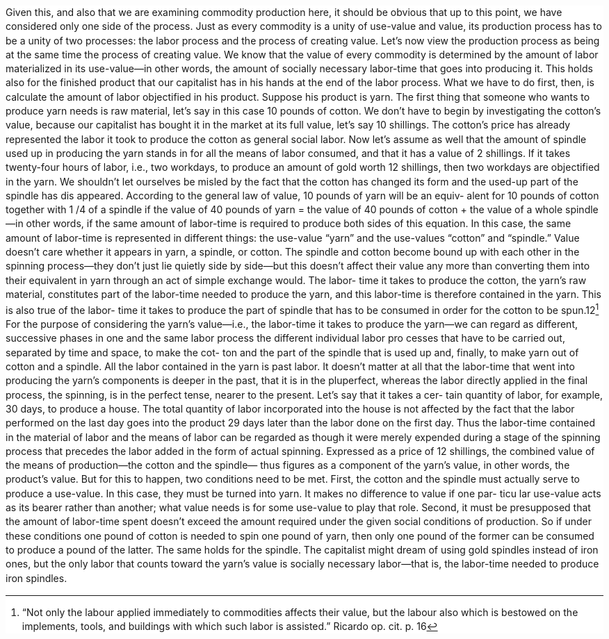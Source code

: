 Given this, and also that we are examining commodity production here, it should be obvious that up to this point, we have considered only one side of the process. Just as every commodity is a unity of use-value and value, its production process has to be a unity of two processes: the labor process and the process of creating value. Let’s now view the production process as being at the same time the process of creating value. We know that the value of every commodity is determined by the amount of labor materialized in its use-value—in other words, the amount of socially necessary labor-time that goes into producing it. This holds also for the finished product that our capitalist has in his hands at the end of the labor process. What we have to do first, then, is calculate the amount of labor objectified in his product. Suppose his product is yarn. The first thing that someone who wants to produce yarn needs is raw material, let’s say in this case 10 pounds of cotton. We don’t have to begin by investigating the cotton’s value, because our capitalist has bought it in the market at its full value, let’s say 10 shillings. The cotton’s price has already represented the labor it took to produce the cotton as general social labor. Now let’s assume as well that the amount of spindle used up in producing the yarn stands in for all the means of labor consumed, and that it has a value of 2 shillings. If it takes twenty-four hours of labor, i.e., two workdays, to produce an amount of gold worth 12 shillings, then two workdays are objectified in the yarn. We shouldn’t let ourselves be misled by the fact that the cotton has changed its form and the used-up part of the spindle has dis appeared. According to the general law of value, 10 pounds of yarn will be an equiv- alent for 10 pounds of cotton together with 1 /4 of a spindle if the value of 40 pounds of yarn = the value of 40 pounds of cotton + the value of a whole spindle—in other words, if the same amount of labor-time is required to produce both sides of this equation. In this case, the same amount of labor-time is represented in different things: the use-value “yarn” and the use-values “cotton” and “spindle.” Value doesn’t care whether it appears in yarn, a spindle, or cotton. The spindle and cotton become bound up with each other in the spinning process—they don’t just lie quietly side by side—but this doesn’t affect their value any more than converting them into their equivalent in yarn through an act of simple exchange would. The labor- time it takes to produce the cotton, the yarn’s raw material, constitutes part of the labor-time needed to produce the yarn, and this labor-time is therefore contained in the yarn. This is also true of the labor- time it takes to produce the part of spindle that has to be consumed in order for the cotton to be spun.12[^12] For the purpose of considering the yarn’s value—i.e., the labor-time it takes to produce the yarn—we can regard as different, successive phases in one and the same labor process the different individual labor pro cesses that have to be carried out, separated by time and space, to make the cot- ton and the part of the spindle that is used up and, finally, to make yarn out of cotton and a spindle. All the labor contained in the yarn is past labor. It doesn’t matter at all that the labor-time that went into producing the yarn’s components is deeper in the past, that it is in the pluperfect, whereas the labor directly applied in the final process, the spinning, is in the perfect tense, nearer to the present. Let’s say that it takes a cer- tain quantity of labor, for example, 30 days, to produce a house. The total quantity of labor incorporated into the house is not affected by the fact that the labor performed on the last day goes into the product 29 days later than the labor done on the first day. Thus the labor-time contained in the material of labor and the means of labor can be regarded as though it were merely expended during a stage of the spinning process that precedes the labor added in the form of actual spinning. Expressed as a price of 12 shillings, the combined value of the means of production—the cotton and the spindle— thus figures as a component of the yarn’s value, in other words, the product’s value. But for this to happen, two conditions need to be met. First, the cotton and the spindle must actually serve to produce a use-value. In this case, they must be turned into yarn. It makes no difference to value if one par- ticu lar use-value acts as its bearer rather than another; what value needs is for some use-value to play that role. Second, it must be presupposed that the amount of labor-time spent doesn’t exceed the amount required under the given social conditions of production. So if under these conditions one pound of cotton is needed to spin one pound of yarn, then only one pound of the former can be consumed to produce a pound of the latter. The same holds for the spindle. The capitalist might dream of using gold spindles instead of iron ones, but the only labor that counts toward the yarn’s value is socially necessary labor—that is, the labor-time needed to produce iron spindles.

[^1]: “The earth’s spontaneous productions being small in quantity, and quite independent of man, appear, as it were, to be furnished by nature, in the same way as a small sum is given to a young man, in order to put him in a way of industry, and of making his fortune” (James Steuart, Principles of Polit. Econ, edit. Dublin 1770, Vol. 1, p. 116). 
[^2]: “Reason is as cunning as it is powerful. The cunning consists generally in the activity of mediating, which, by letting the objects, in keeping with their own nature, act on one another and wear themselves out on one another, without meddling immediately in this process, achieves its purpose alone” (Hegel, Enzyklopädie. Erster Theil. Die Logik, Berlin 1840, p. 342). \[Editor’s note: English translation, Encyclopaedia of the Philosophical Sci- ences in Basic Outline: Part 1, Logic, ed. and trans. Daniel Dahlstrom and Klaus Brinkmann (Cambridge: Cambridge University Press, 2010), p. 281.] 
[^3]: In an other wise dreadful work, “Théorie de l’Écon. Polit. Paris 1815,” Ganilh, in opposing the Physiocrats, aptly enumerates the long series of labor processes that make up the precondition of agriculture proper. 
[^4]: In his “Réflexions sur la Formation et la Distribution des Richesses” (1766), Tur- got competently explicates the importance of domesticated animals in the early stages of human culture. 
[^5]: Of all commodities, luxury items proper are the least significant when it comes to comparing the technological capabilities of different epochs of production.
[^6]: Note added to the second edition: Up to now, history writing has neglected the devel- opment of material production, i.e., the foundation of all social life and thus all real history. But at least scholars have based their categorization of the prehistoric period on research in the natural sciences rather than so-called historical research, categorizing epochs according to the materials that tools and weapons were made of, or as the stone, bronze, and iron ages. 
[^7]: It may seem paradoxical to call a fish that hasn’t yet been caught a means of produc- tion in the fishing industry. But we don’t yet have a technique for catching fish in waters where they don’t occur. 
[^8]: This definition of productive labor, which proceeds from the standpoint of the simple labor process, hardly suffices for the capi tal ist production process. 
[^9]: Storch distinguishes between actual raw material, which he calls “matière,” and aux- iliary materials, which he terms “matériaux.” Cherbuliez speaks of auxiliary materials as “matières instrumentales.” 
[^10]: Using impeccable logic, Colonel Torrens discovered the origin of capital in the sav- age’s stone. “In the first stone which the savage flings at the wild animal he pursues, in the first stick that he seizes to strike down the fruit which hangs above his reach, we see the appropriation of one article for the purpose of aiding in the acquisition of another, and thus discover the origin of capital” (R. Torrens, An Essay on the Production of Wealth etc. pp. 70–71). That original stick \[Editor’s note: “Stock” in German] is likely the reason why in English the word “stock” is synonymous with “capital.”  
[^11]: “The products are therefore appropriated before being converted into capital, and this conversion does not free them from appropriation” (Cherbuliez, Riche ou Pauvre, édit. Paris 1841, p. 54). “The proletarian, by selling his labor for a definite quantity of the means of subsistence \[approvisionnement], renounces all claim to a share in the product. The products continue to be appropriated as before: this is in no way altered by the bargain we have mentioned. The product belongs exclusively to the capitalist, who supplied the raw materials and the approvisionnement. This follows rigorously from the law of appropria- tion, a law whose fundamental principle was the exact opposite, namely that every worker has an exclusive right to the ownership of what he produces” (ibid. p. 58). \[Editor’s note: The correct title and date of publication for Cherbuliez’s book are: Richesse ou Pauvreté: exposition succincte des causes et des effets de la distribution actuelle des richesses sociales, 1840.] James Mill, Elements of Pol. Econ. etc. pp. 70, 71: “When the labourers receive wages for their labor, the capitalist is then the owner, not of the capital only \[i.e., the means of production] but of the labour also. If what is paid as wages is included, as it commonly is, in the term capital, it is absurd to talk of labour separately from capital. The word capital as thus employed includes labor and capital both.” 
[^12]: “Not only the labour applied immediately to commodities affects their value, but the labour also which is bestowed on the implements, tools, and buildings with which such labor is assisted.” Ricardo op. cit. p. 16
[^13]: These figures are completely arbitrary.
[^14]: This is the Physiocrats’ fundamental principle—the basis for their doctrine that all nonagricultural labor is unproductive. Professional political economists treat it as irrefra- gable. “This way of imputing to a single thing the value of several others \[for example, to linen the consumption of the weaver], of applying, so to speak, layer upon layer, several values to a single one, makes the latter grow all the more. . . . The term ‘addition’ aptly describes the way in which the price of labor is established; this price is simply the total of several values consumed and added together; yet adding is not the same as multiplying” (Mercier de la Rivière op. cit. p. 599). 
[^15]: Hence, during the years 1844 to 1847, he withdrew part of his capital from produc- tive undertakings and spent it speculating, unsuccessfully, on railroad stocks. Hence, too, he shuttered his factory during the American Civil War, putting his workers out on the street so that he could gamble on the Liverpool cotton exchange. 
[^16]: “Boast about yourself if you wish to, bejewel and adorn yourself. . . . Whoever takes more or better \[than he gives], that is usury which means that this person has not served his neighbor but rather has harmed him, just as when one steals or robs. Not everything that one calls a service and a benefit to one’s neighbor is in fact a service or a benefit. For an adulteress and an adulterer do each other a great service and give each other great pleasure. A horseman does a highwayman by helping him rob on the highway assault the people and the land. The papists do our people a great service when in that they do not drown, burn, or murder them all, or have them rot in prison, but instead let some live and drive them out or take from each person what he has. The devil himself does his servants an immea- surably great service. . . . To sum up: the world abounds with great, splendid services and good deeds performed every day” (Martin Luther, An die Pfarrherrn, wider den Wucher zu predigen etc. Wittenberg, 1540). 
[^17]: In my “Zur Kritik der Pol. Oek,” p. 14 \[Editor’s note: English translation, A Con- tribution to the Critique of Political Economy, trans. S. W. Ryazanskaya, in Marx-Engels Collected Works, vol. 29 (Moscow: Progress Publishers, 1977), p. 278.], I remark about this: “It can easily be seen what ‘service’ the category ‘service’ must render to economists such as J. B. Say and F. Bastiat.”  
[^18]: This is one of the circumstances that make production based on slavery more expensive. Here, as the ancients’ apt phrase has it, what distinguishes a worker from an animal is only that he is an instrumentum vocale, whereas an animal is an instrumentum semi- vocale, and the same goes for the distinction between the worker and dead equip- ment, the instrumentum mutum. The worker himself makes the animals and equipment feel that he is a human being and therefore different from them. He gains this sense of standing apart from them by mistreating and ruining them con amore. And so in this mode of production, one of the guiding economic principles is to use only the roughest and most ungainly equipment, which is hard to destroy precisely because of how tough and durable it is. Hence, up until the beginning of the Civil War, one could find in slave states border- ing on the Gulf of Mexico ploughs built according to the ancient Chinese model—ploughs that could turn the soil in the manner of a mole or pig but couldn’t split it into furrows. See J. E. Cairnes, “The Slave Power. London 1862,” p. 46ff. In his “Sea Bord Slave States,” Olmsted recounts, among other things, “I am here shewn tools that no man in his senses, with us, would allow a labourer, for whom he was paying wages, to be encumbered with; and the excessive weight and the clumsiness of which, I would judge, would make work at least ten percent greater than with those ordinarily used with us. And I am assured that, in the careless and clumsy way they must be used by the slaves, anything lighter or less rude could not be furnished them with good economy, and that such tools as we constantly give our labourers, and find our profit in giving them, would not last out a day in a Virginia cornfield—much lighter and more free from stones though it be than ours. So, too, when I ask why mules are so universally substituted for horses on the farm, the first reason given, and confessedly the most conclusive one, is that horses cannot bear the treatment that they always must get from the negroes; horses are always soon foundered or crippled by them, while mules will bear cudgelling, or lose a meal or two now and then, and not be materially injured, and they do not take cold or get sick, if neglected or overworked. But I do not need to go further than to the window of the room in which I am writing, to see at almost any time, treatment of cattle that would insure the immediate discharge of the driver by almost any farmer owning them in the North.” \[Editor’s note: The source text is Frederick Law Olmstead’s A Journey in the Seabord Slave State; With Remarks on their Economy, 1856.]  
[^19]: In part, the distinction between higher and simple labor, or “skilled” and “unskilled labor,” rests on mere illusions, or at the very least on differences that long ago ceased to be real and still exist only due to tradition or convention. In part, the distinction is based on the comparatively helpless condition of certain strata of the working class, as a result of which their members can’t insist on getting the value of their labor-power. Accidental factors can play such a great role that the two kinds of labor occasionally switch places. For example, where the physical substance of the working class has been weakened and worn down, relatively speaking, as is the case in all countries with advanced capitalist production—here, strenuous jobs that require a great deal of physical strength wind up standing above ones that require more refined labor, and the latter sink to the level of unskilled labor. Hence in England the position of a bricklayer ranks well above that of damask-weaver. Yet at the same time, the job of fustian cutter counts as “simple” labor, even though it demands great physical strength and damages a worker’s health. Nor should we imagine that so-called “skilled labor” makes up a large part of the national labor force. Laing has calculated that in England (and Wales) 11 million people earn their livelihood doing simple labor. When he arrived at this figure, the total population there numbered 18,000,000. If we subtract one million for the “genteel population,” and a million and a half for the paupers, vagabonds, criminals, prostitutes and so on, we get 4,650,000 members of the middle class, including small pension-holders, civil servants, writers, artists, teachers, and so on. To come up with this figure of 4 2 /3 million, Laing counts among the working part of the middle-class population not only bankers, but the better-paid “factory workers,” too! Also included among these “high-powered workers” are bricklayers. And so Laing is left with the 11 million people already mentioned (S. Laing, National Distress etc. London 1844). “The great class, who have nothing to give for food but ordinary labour, are the great bulk of the people” (James Mill in Art. “Colony.” Supplement of the Encyclop. Brit. 1824). 
[^20]: “Where reference is made to labour as a measure of value, it necessarily implies labour of one particular kind . . . the proportion which the other kinds bear to it being easily ascertained” (“Outlines of Polit. Economy London 1832,” pp. 22, 23).